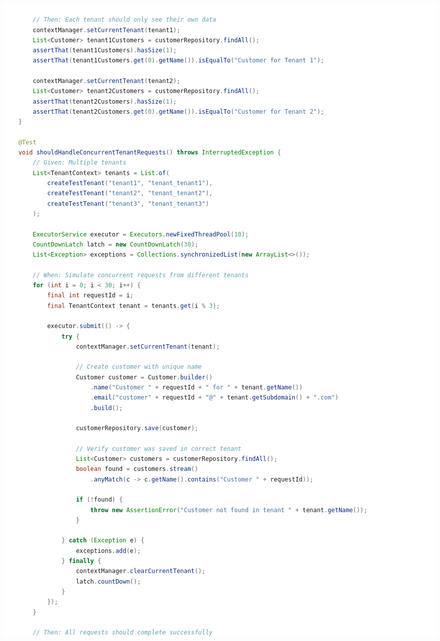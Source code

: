 ```java
        
        // Then: Each tenant should only see their own data
        contextManager.setCurrentTenant(tenant1);
        List<Customer> tenant1Customers = customerRepository.findAll();
        assertThat(tenant1Customers).hasSize(1);
        assertThat(tenant1Customers.get(0).getName()).isEqualTo("Customer for Tenant 1");
        
        contextManager.setCurrentTenant(tenant2);
        List<Customer> tenant2Customers = customerRepository.findAll();
        assertThat(tenant2Customers).hasSize(1);
        assertThat(tenant2Customers.get(0).getName()).isEqualTo("Customer for Tenant 2");
    }
    
    @Test
    void shouldHandleConcurrentTenantRequests() throws InterruptedException {
        // Given: Multiple tenants
        List<TenantContext> tenants = List.of(
            createTestTenant("tenant1", "tenant_tenant1"),
            createTestTenant("tenant2", "tenant_tenant2"),
            createTestTenant("tenant3", "tenant_tenant3")
        );
        
        ExecutorService executor = Executors.newFixedThreadPool(10);
        CountDownLatch latch = new CountDownLatch(30);
        List<Exception> exceptions = Collections.synchronizedList(new ArrayList<>());
        
        // When: Simulate concurrent requests from different tenants
        for (int i = 0; i < 30; i++) {
            final int requestId = i;
            final TenantContext tenant = tenants.get(i % 3);
            
            executor.submit(() -> {
                try {
                    contextManager.setCurrentTenant(tenant);
                    
                    // Create customer with unique name
                    Customer customer = Customer.builder()
                        .name("Customer " + requestId + " for " + tenant.getName())
                        .email("customer" + requestId + "@" + tenant.getSubdomain() + ".com")
                        .build();
                    
                    customerRepository.save(customer);
                    
                    // Verify customer was saved in correct tenant
                    List<Customer> customers = customerRepository.findAll();
                    boolean found = customers.stream()
                        .anyMatch(c -> c.getName().contains("Customer " + requestId));
                    
                    if (!found) {
                        throw new AssertionError("Customer not found in tenant " + tenant.getName());
                    }
                    
                } catch (Exception e) {
                    exceptions.add(e);
                } finally {
                    contextManager.clearCurrentTenant();
                    latch.countDown();
                }
            });
        }
        
        // Then: All requests should complete successfully
```
